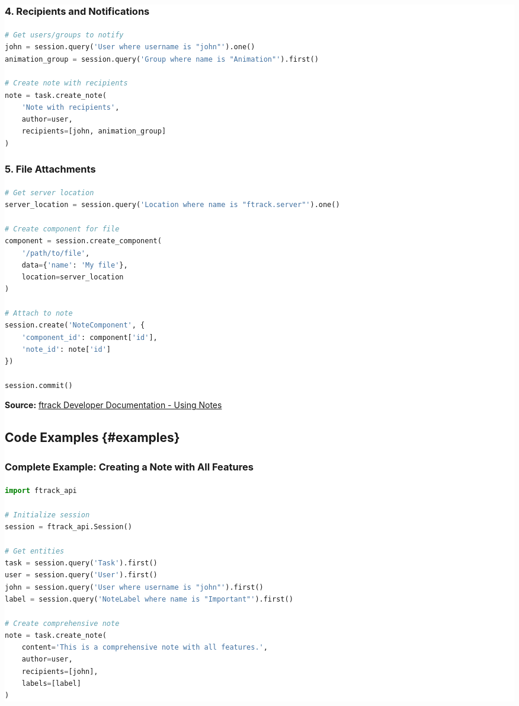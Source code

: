 ### 4. Recipients and Notifications

```python
# Get users/groups to notify
john = session.query('User where username is "john"').one()
animation_group = session.query('Group where name is "Animation"').first()

# Create note with recipients
note = task.create_note(
    'Note with recipients',
    author=user,
    recipients=[john, animation_group]
)
```

### 5. File Attachments

```python
# Get server location
server_location = session.query('Location where name is "ftrack.server"').one()

# Create component for file
component = session.create_component(
    '/path/to/file',
    data={'name': 'My file'},
    location=server_location
)

# Attach to note
session.create('NoteComponent', {
    'component_id': component['id'],
    'note_id': note['id']
})

session.commit()
```

**Source:** [ftrack Developer Documentation - Using Notes](https://developer.ftrack.com/api-clients/examples/note/)

## Code Examples {#examples}

### Complete Example: Creating a Note with All Features

```python
import ftrack_api

# Initialize session
session = ftrack_api.Session()

# Get entities
task = session.query('Task').first()
user = session.query('User').first()
john = session.query('User where username is "john"').first()
label = session.query('NoteLabel where name is "Important"').first()

# Create comprehensive note
note = task.create_note(
    content='This is a comprehensive note with all features.',
    author=user,
    recipients=[john],
    labels=[label]
)

```